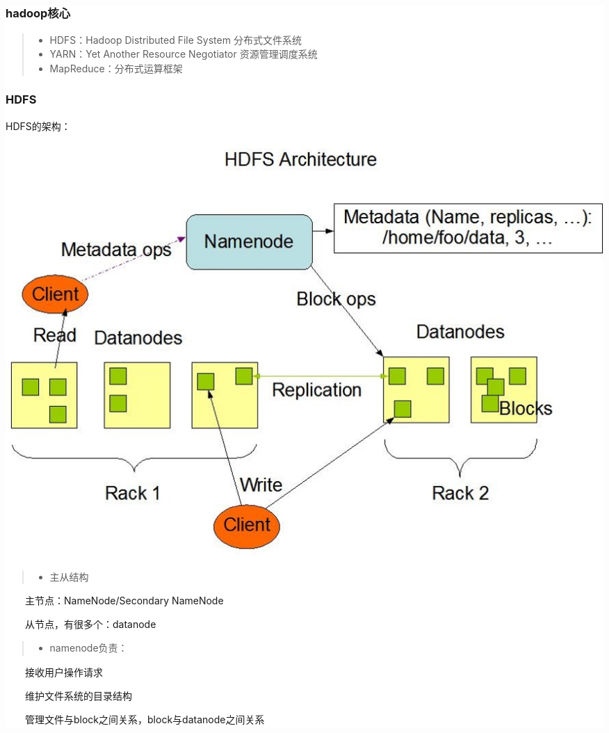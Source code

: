 ### hadoop核心

>* HDFS：Hadoop Distributed File System 分布式文件系统
>* YARN：Yet Another Resource Negotiator 资源管理调度系统
>* MapReduce：分布式运算框架

### HDFS

HDFS的架构：

![HDFS](/images/posts/Hadoop/HDFS.jpg)

>* 主从结构

　　主节点：NameNode/Secondary NameNode

　　从节点，有很多个：datanode

>* namenode负责：

　　接收用户操作请求

　　维护文件系统的目录结构

　　管理文件与block之间关系，block与datanode之间关系
